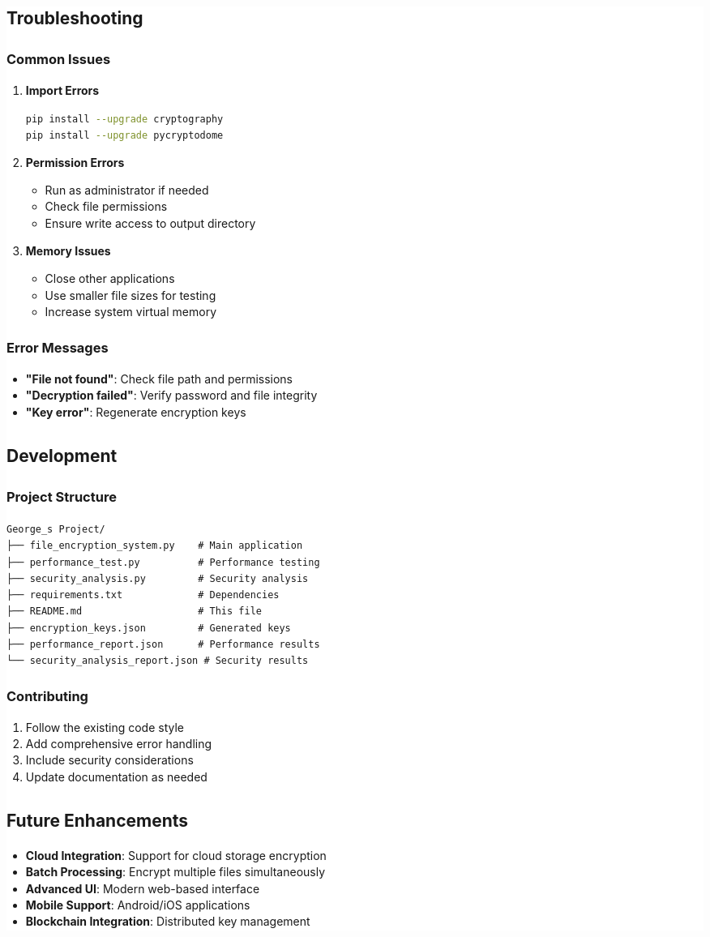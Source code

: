 ## Troubleshooting

### Common Issues

1. **Import Errors**
   ```bash
   pip install --upgrade cryptography
   pip install --upgrade pycryptodome
   ```

2. **Permission Errors**
   - Run as administrator if needed
   - Check file permissions
   - Ensure write access to output directory

3. **Memory Issues**
   - Close other applications
   - Use smaller file sizes for testing
   - Increase system virtual memory

### Error Messages

- **"File not found"**: Check file path and permissions
- **"Decryption failed"**: Verify password and file integrity
- **"Key error"**: Regenerate encryption keys

## Development

### Project Structure
```
George_s Project/
├── file_encryption_system.py    # Main application
├── performance_test.py          # Performance testing
├── security_analysis.py         # Security analysis
├── requirements.txt             # Dependencies
├── README.md                    # This file
├── encryption_keys.json         # Generated keys
├── performance_report.json      # Performance results
└── security_analysis_report.json # Security results
```

### Contributing
1. Follow the existing code style
2. Add comprehensive error handling
3. Include security considerations
4. Update documentation as needed

## Future Enhancements

- **Cloud Integration**: Support for cloud storage encryption
- **Batch Processing**: Encrypt multiple files simultaneously
- **Advanced UI**: Modern web-based interface
- **Mobile Support**: Android/iOS applications
- **Blockchain Integration**: Distributed key management
